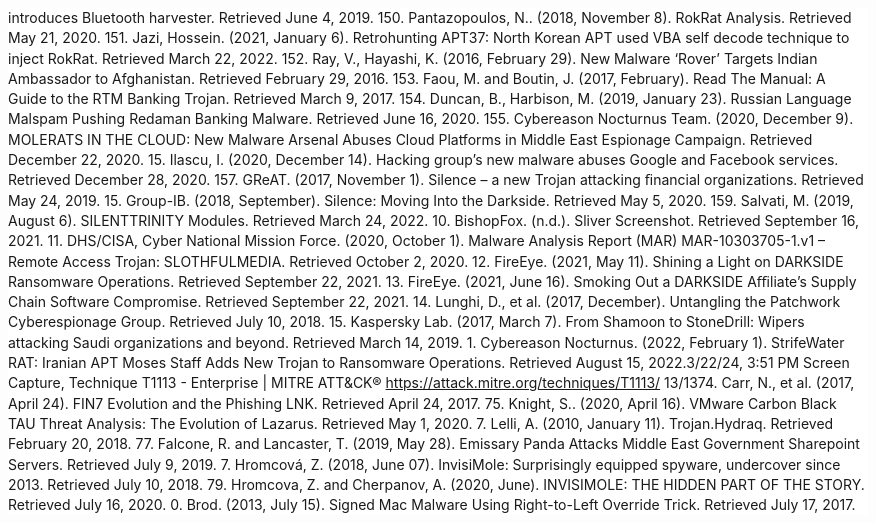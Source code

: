introduces Bluetooth harvester. Retrieved June 4, 2019.
150. Pantazopoulos, N.. (2018, November 8). RokRat Analysis.
Retrieved May 21, 2020.
151. Jazi, Hossein. (2021, January 6). Retrohunting APT37: North
Korean APT used VBA self decode technique to inject RokRat.
Retrieved March 22, 2022.
152. Ray, V., Hayashi, K. (2016, February 29). New Malware ‘Rover’
Targets Indian Ambassador to Afghanistan. Retrieved
February 29, 2016.
153. Faou, M. and Boutin, J. (2017, February). Read The Manual: A
Guide to the RTM Banking Trojan. Retrieved March 9, 2017.
154. Duncan, B., Harbison, M. (2019, January 23). Russian
Language Malspam Pushing Redaman Banking Malware.
Retrieved June 16, 2020.
155. Cybereason Nocturnus Team. (2020, December 9).
MOLERATS IN THE CLOUD: New Malware Arsenal Abuses
Cloud Platforms in Middle East Espionage Campaign.
Retrieved December 22, 2020.
15 . Ilascu, I. (2020, December 14). Hacking group’s new malware
abuses Google and Facebook services. Retrieved December
28, 2020.
157. GReAT. (2017, November 1). Silence – a new Trojan attacking
ﬁnancial organizations. Retrieved May 24, 2019.
15 . Group-IB. (2018, September). Silence: Moving Into the
Darkside. Retrieved May 5, 2020.
159. Salvati, M. (2019, August 6). SILENTTRINITY Modules.
Retrieved March 24, 2022.
1 0. BishopFox. (n.d.). Sliver Screenshot. Retrieved September 16,
2021.
1 1. DHS/CISA, Cyber National Mission Force. (2020, October 1).
Malware Analysis Report (MAR) MAR-10303705-1.v1 –
Remote Access Trojan: SLOTHFULMEDIA. Retrieved October 2,
2020.
1 2. FireEye. (2021, May 11). Shining a Light on DARKSIDE
Ransomware Operations. Retrieved September 22, 2021.
1 3. FireEye. (2021, June 16). Smoking Out a DARKSIDE Aﬃliate’s
Supply Chain Software Compromise. Retrieved September 22,
2021.
1 4. Lunghi, D., et al. (2017, December). Untangling the Patchwork
Cyberespionage Group. Retrieved July 10, 2018.
1 5. Kaspersky Lab. (2017, March 7). From Shamoon to StoneDrill:
Wipers attacking Saudi organizations and beyond. Retrieved
March 14, 2019.
1  . Cybereason Nocturnus. (2022, February 1). StrifeWater RAT:
Iranian APT Moses Staff Adds New Trojan to Ransomware
Operations. Retrieved August 15, 2022.3/22/24, 3:51 PM Screen Capture, Technique T1113 - Enterprise | MITRE ATT&CK®
https://attack.mitre.org/techniques/T1113/ 13/1374. Carr, N., et al. (2017, April 24). FIN7 Evolution and the Phishing
LNK. Retrieved April 24, 2017.
75. Knight, S.. (2020, April 16). VMware Carbon Black TAU Threat
Analysis: The Evolution of Lazarus. Retrieved May 1, 2020.
7 . Lelli, A. (2010, January 11). Trojan.Hydraq. Retrieved February
20, 2018.
77. Falcone, R. and Lancaster, T. (2019, May 28). Emissary Panda
Attacks Middle East Government Sharepoint Servers.
Retrieved July 9, 2019.
7 . Hromcová, Z. (2018, June 07). InvisiMole: Surprisingly
equipped spyware, undercover since 2013. Retrieved July 10,
2018.
79. Hromcova, Z. and Cherpanov, A. (2020, June). INVISIMOLE:
THE HIDDEN PART OF THE STORY. Retrieved July 16, 2020.
 0. Brod. (2013, July 15). Signed Mac Malware Using Right-to-Left
Override Trick. Retrieved July 17, 2017.